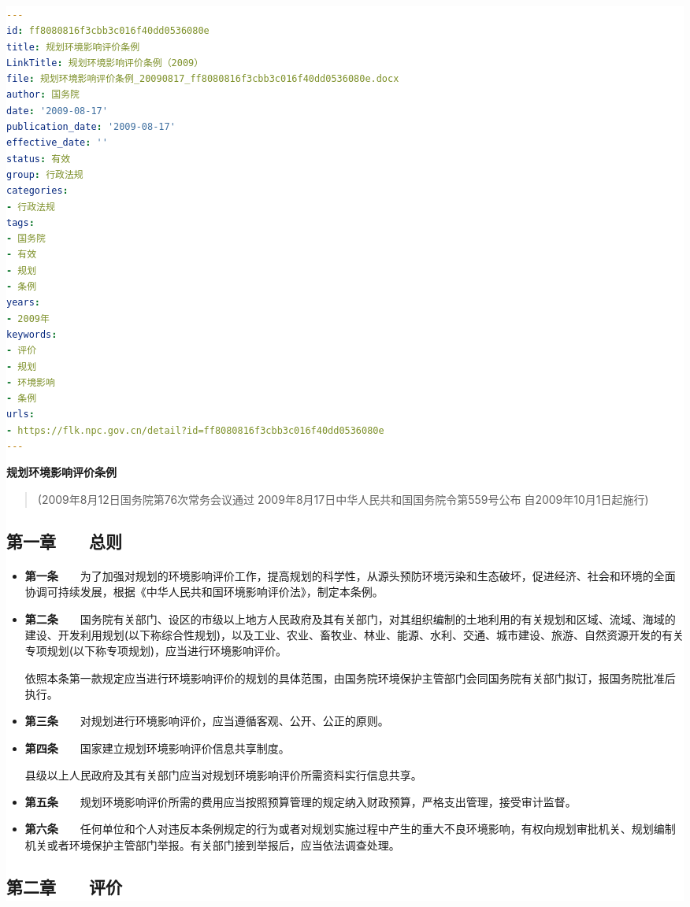```yaml
---
id: ff8080816f3cbb3c016f40dd0536080e
title: 规划环境影响评价条例
LinkTitle: 规划环境影响评价条例（2009）
file: 规划环境影响评价条例_20090817_ff8080816f3cbb3c016f40dd0536080e.docx
author: 国务院
date: '2009-08-17'
publication_date: '2009-08-17'
effective_date: ''
status: 有效
group: 行政法规
categories:
- 行政法规
tags:
- 国务院
- 有效
- 规划
- 条例
years:
- 2009年
keywords:
- 评价
- 规划
- 环境影响
- 条例
urls:
- https://flk.npc.gov.cn/detail?id=ff8080816f3cbb3c016f40dd0536080e
---
```


**规划环境影响评价条例**

> (2009年8月12日国务院第76次常务会议通过 2009年8月17日中华人民共和国国务院令第559号公布 自2009年10月1日起施行)

## 第一章　　总则

- **第一条**　　为了加强对规划的环境影响评价工作，提高规划的科学性，从源头预防环境污染和生态破坏，促进经济、社会和环境的全面协调可持续发展，根据《中华人民共和国环境影响评价法》，制定本条例。

- **第二条**　　国务院有关部门、设区的市级以上地方人民政府及其有关部门，对其组织编制的土地利用的有关规划和区域、流域、海域的建设、开发利用规划(以下称综合性规划)，以及工业、农业、畜牧业、林业、能源、水利、交通、城市建设、旅游、自然资源开发的有关专项规划(以下称专项规划)，应当进行环境影响评价。

  依照本条第一款规定应当进行环境影响评价的规划的具体范围，由国务院环境保护主管部门会同国务院有关部门拟订，报国务院批准后执行。

- **第三条**　　对规划进行环境影响评价，应当遵循客观、公开、公正的原则。

- **第四条**　　国家建立规划环境影响评价信息共享制度。

  县级以上人民政府及其有关部门应当对规划环境影响评价所需资料实行信息共享。

- **第五条**　　规划环境影响评价所需的费用应当按照预算管理的规定纳入财政预算，严格支出管理，接受审计监督。

- **第六条**　　任何单位和个人对违反本条例规定的行为或者对规划实施过程中产生的重大不良环境影响，有权向规划审批机关、规划编制机关或者环境保护主管部门举报。有关部门接到举报后，应当依法调查处理。

## 第二章　　评价
